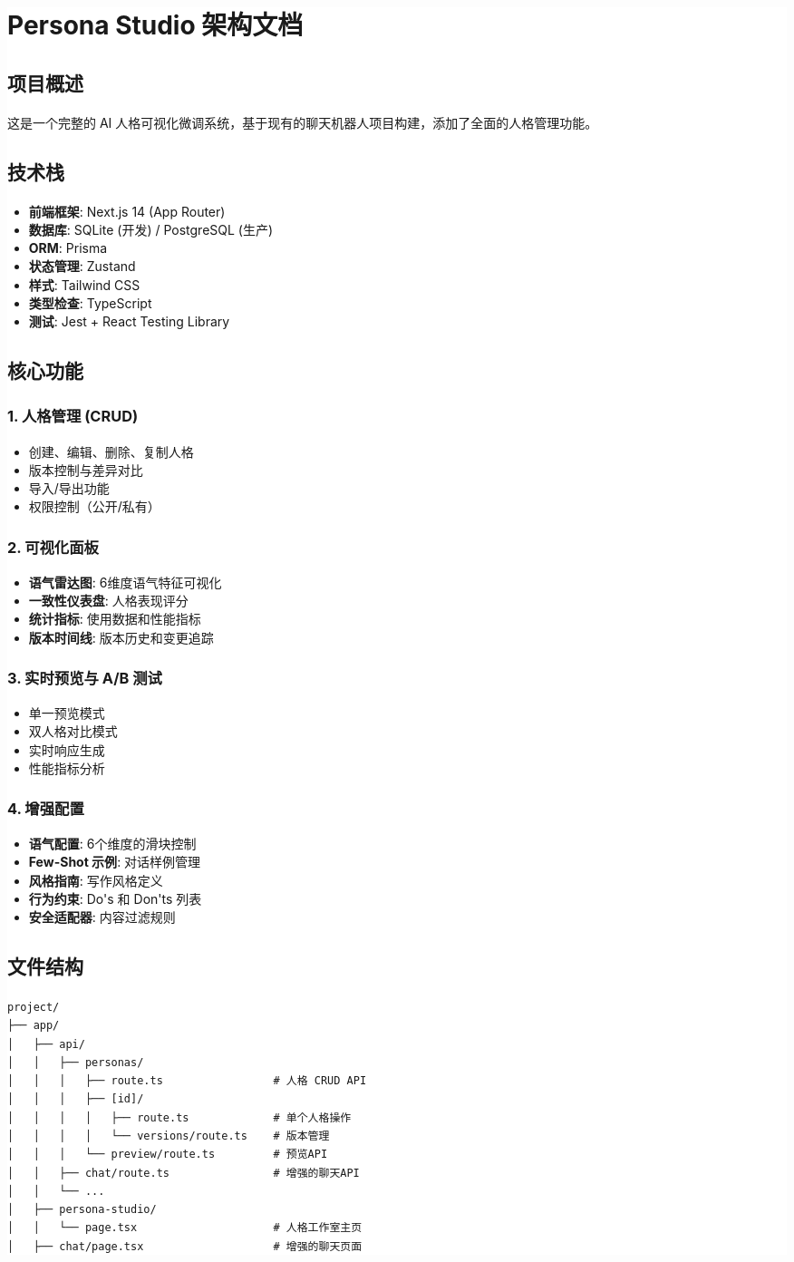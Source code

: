 # Persona Studio 架构文档

## 项目概述

这是一个完整的 AI 人格可视化微调系统，基于现有的聊天机器人项目构建，添加了全面的人格管理功能。

## 技术栈

- **前端框架**: Next.js 14 (App Router)
- **数据库**: SQLite (开发) / PostgreSQL (生产)
- **ORM**: Prisma
- **状态管理**: Zustand
- **样式**: Tailwind CSS
- **类型检查**: TypeScript
- **测试**: Jest + React Testing Library

## 核心功能

### 1. 人格管理 (CRUD)
- 创建、编辑、删除、复制人格
- 版本控制与差异对比
- 导入/导出功能
- 权限控制（公开/私有）

### 2. 可视化面板
- **语气雷达图**: 6维度语气特征可视化
- **一致性仪表盘**: 人格表现评分
- **统计指标**: 使用数据和性能指标
- **版本时间线**: 版本历史和变更追踪

### 3. 实时预览与 A/B 测试
- 单一预览模式
- 双人格对比模式
- 实时响应生成
- 性能指标分析

### 4. 增强配置
- **语气配置**: 6个维度的滑块控制
- **Few-Shot 示例**: 对话样例管理
- **风格指南**: 写作风格定义
- **行为约束**: Do's 和 Don'ts 列表
- **安全适配器**: 内容过滤规则

## 文件结构

```
project/
├── app/
│   ├── api/
│   │   ├── personas/
│   │   │   ├── route.ts                 # 人格 CRUD API
│   │   │   ├── [id]/
│   │   │   │   ├── route.ts             # 单个人格操作
│   │   │   │   └── versions/route.ts    # 版本管理
│   │   │   └── preview/route.ts         # 预览API
│   │   ├── chat/route.ts                # 增强的聊天API
│   │   └── ...
│   ├── persona-studio/
│   │   └── page.tsx                     # 人格工作室主页
│   ├── chat/page.tsx                    # 增强的聊天页面
```